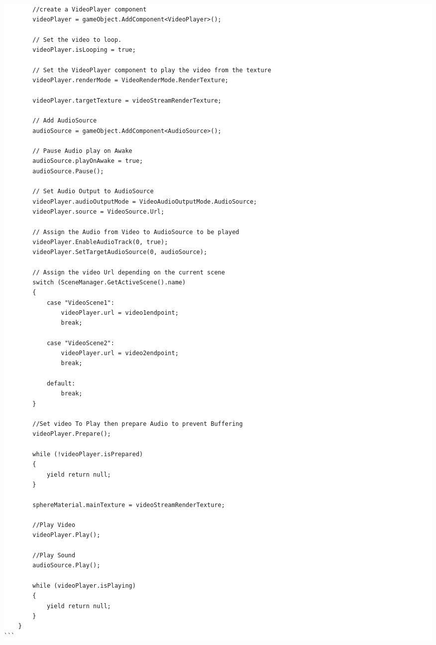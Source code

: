             //create a VideoPlayer component 
            videoPlayer = gameObject.AddComponent<VideoPlayer>();

            // Set the video to loop. 
            videoPlayer.isLooping = true;

            // Set the VideoPlayer component to play the video from the texture 
            videoPlayer.renderMode = VideoRenderMode.RenderTexture;

            videoPlayer.targetTexture = videoStreamRenderTexture;

            // Add AudioSource 
            audioSource = gameObject.AddComponent<AudioSource>();

            // Pause Audio play on Awake 
            audioSource.playOnAwake = true;
            audioSource.Pause();

            // Set Audio Output to AudioSource 
            videoPlayer.audioOutputMode = VideoAudioOutputMode.AudioSource;
            videoPlayer.source = VideoSource.Url;

            // Assign the Audio from Video to AudioSource to be played 
            videoPlayer.EnableAudioTrack(0, true);
            videoPlayer.SetTargetAudioSource(0, audioSource);

            // Assign the video Url depending on the current scene 
            switch (SceneManager.GetActiveScene().name)
            {
                case "VideoScene1":
                    videoPlayer.url = video1endpoint;
                    break;

                case "VideoScene2":
                    videoPlayer.url = video2endpoint;
                    break;

                default:
                    break;
            }

            //Set video To Play then prepare Audio to prevent Buffering 
            videoPlayer.Prepare();

            while (!videoPlayer.isPrepared)
            {
                yield return null;
            }

            sphereMaterial.mainTexture = videoStreamRenderTexture;

            //Play Video 
            videoPlayer.Play();

            //Play Sound 
            audioSource.Play();

            while (videoPlayer.isPlaying)
            {
                yield return null;
            }
        }
    ```
